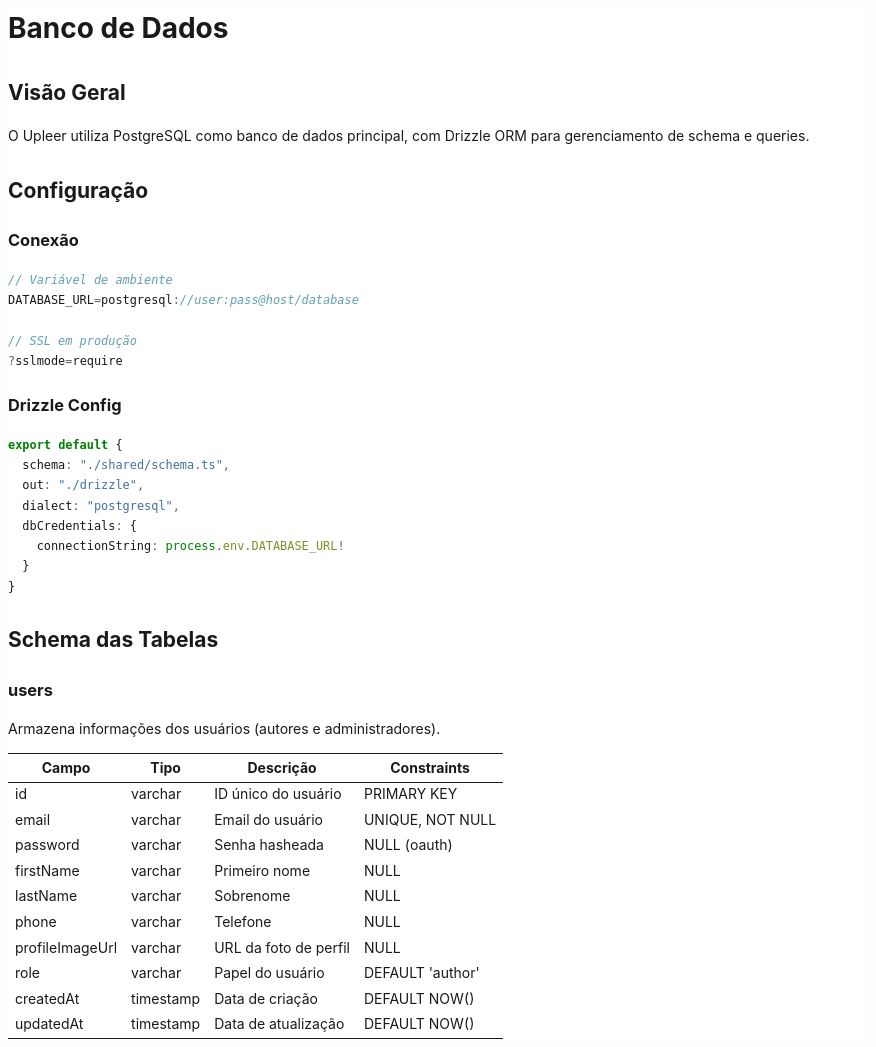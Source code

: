 # Banco de Dados

## Visão Geral

O Upleer utiliza PostgreSQL como banco de dados principal, com Drizzle ORM para gerenciamento de schema e queries.

## Configuração

### Conexão

```typescript
// Variável de ambiente
DATABASE_URL=postgresql://user:pass@host/database

// SSL em produção
?sslmode=require
```

### Drizzle Config

```typescript
export default {
  schema: "./shared/schema.ts",
  out: "./drizzle",
  dialect: "postgresql",
  dbCredentials: {
    connectionString: process.env.DATABASE_URL!
  }
}
```

## Schema das Tabelas

### users
Armazena informações dos usuários (autores e administradores).

| Campo | Tipo | Descrição | Constraints |
|-------|------|-----------|-------------|
| id | varchar | ID único do usuário | PRIMARY KEY |
| email | varchar | Email do usuário | UNIQUE, NOT NULL |
| password | varchar | Senha hasheada | NULL (oauth) |
| firstName | varchar | Primeiro nome | NULL |
| lastName | varchar | Sobrenome | NULL |
| phone | varchar | Telefone | NULL |
| profileImageUrl | varchar | URL da foto de perfil | NULL |
| role | varchar | Papel do usuário | DEFAULT 'author' |
| createdAt | timestamp | Data de criação | DEFAULT NOW() |
| updatedAt | timestamp | Data de atualização | DEFAULT NOW() |
